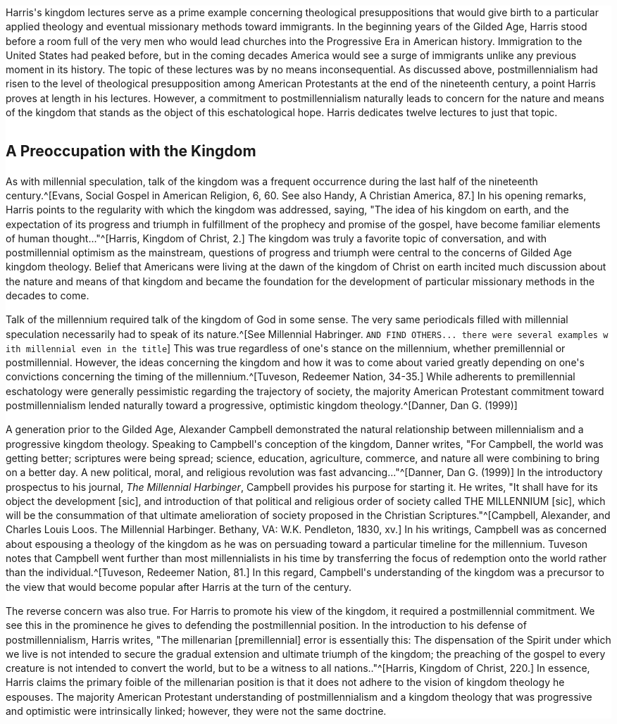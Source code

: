Harris's kingdom lectures serve as a prime example concerning theological presuppositions that would give birth to a particular applied theology and eventual missionary methods toward immigrants. In the beginning years of the Gilded Age, Harris stood before a room full of the very men who would lead churches into the Progressive Era in American history. Immigration to the United States had peaked before, but in the coming decades America would see a surge of immigrants unlike any previous moment in its history. The topic of these lectures was by no means inconsequential. As discussed above, postmillennialism had risen to the level of theological presupposition among American Protestants at the end of the nineteenth century, a point Harris proves at length in his lectures. However, a commitment to postmillennialism naturally leads to concern for the nature and means of the kingdom that stands as the object of this eschatological hope. Harris dedicates twelve lectures to just that topic.

## A Preoccupation with the Kingdom
As with millennial speculation, talk of the kingdom was a frequent occurrence during the last half of the nineteenth century.^[Evans, Social Gospel in American Religion, 6, 60. See also Handy, A Christian America, 87.] In his opening remarks, Harris points to the regularity with which the kingdom was addressed, saying, "The idea of his kingdom on earth, and the expectation of its progress and triumph in fulfillment of the prophecy and promise of the gospel, have become familiar elements of human thought..."^[Harris, Kingdom of Christ, 2.] The kingdom was truly a favorite topic of conversation, and with postmillennial optimism as the mainstream, questions of progress and triumph were central to the concerns of Gilded Age kingdom theology. Belief that Americans were living at the dawn of the kingdom of Christ on earth incited much discussion about the nature and means of that kingdom and became the foundation for the development of particular missionary methods in the decades to come.

Talk of the millennium required talk of the kingdom of God in some sense. The very same periodicals filled with millennial speculation necessarily had to speak of its nature.^[See Millennial Habringer. `AND FIND OTHERS... there were several examples with millennial even in the title`] This was true regardless of one's stance on the millennium, whether premillennial or postmillennial. However, the ideas concerning the kingdom and how it was to come about varied greatly depending on one's convictions concerning the timing of the millennium.^[Tuveson, Redeemer Nation, 34-35.] While adherents to premillennial eschatology were generally pessimistic regarding the trajectory of society, the majority American Protestant commitment toward postmillennialism lended naturally toward a progressive, optimistic kingdom theology.^[Danner, Dan G. (1999)]

A generation prior to the Gilded Age, Alexander Campbell demonstrated the natural relationship between millennialism and a progressive kingdom theology. Speaking to Campbell's conception of the kingdom, Danner writes, "For Campbell, the world was getting better; scriptures were being spread; science, education, agriculture, commerce, and nature all were combining to bring on a better day. A new political, moral, and religious revolution was fast advancing..."^[Danner, Dan G. (1999)] In the introductory prospectus to his journal,  _The Millennial Harbinger_, Campbell provides his purpose for starting it. He writes, "It shall have for its object the development [sic], and introduction of that political and religious order of society called THE MILLENNIUM [sic], which will be the consummation of that ultimate amelioration of society proposed in the Christian Scriptures."^[Campbell, Alexander, and Charles Louis Loos. The Millennial Harbinger. Bethany, VA: W.K. Pendleton, 1830, xv.] In his writings, Campbell was as concerned about espousing a theology of the kingdom as he was on persuading toward a particular timeline for the millennium. Tuveson notes that Campbell went further than most millennialists in his time by transferring the focus of redemption onto the world rather than the individual.^[Tuveson, Redeemer Nation, 81.] In this regard, Campbell's understanding of the kingdom was a precursor to the view that would become popular after Harris at the turn of the century.

The reverse concern was also true. For Harris to promote his view of the kingdom, it required a postmillennial commitment. We see this in the prominence he gives to defending the postmillennial position. In the introduction to his defense of postmillennialism, Harris writes, "The millenarian [premillennial] error is essentially this: The dispensation of the Spirit under which we live is not intended to secure the gradual extension and ultimate triumph of the kingdom; the preaching of the gospel to every creature is not intended to convert the world, but to be a witness to all nations.."^[Harris, Kingdom of Christ, 220.] In essence, Harris claims the primary foible of the millenarian position is that it does not adhere to the vision of kingdom theology he espouses. The majority American Protestant understanding of postmillennialism and a kingdom theology that was progressive and optimistic were intrinsically linked; however, they were not the same doctrine.
